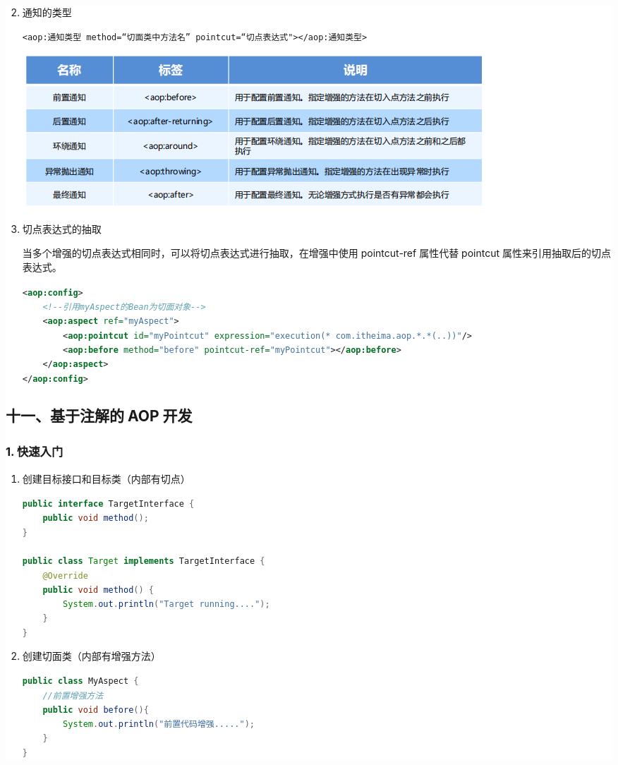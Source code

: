 2. 通知的类型

   `<aop:通知类型 method=“切面类中方法名” pointcut=“切点表达式"></aop:通知类型>`

   ![image-20210907235606693](img/image-20210907235606693.png)

3. 切点表达式的抽取

   当多个增强的切点表达式相同时，可以将切点表达式进行抽取，在增强中使用 pointcut-ref 属性代替 pointcut 属性来引用抽取后的切点表达式。

   ```xml
   <aop:config>
       <!--引用myAspect的Bean为切面对象--> 
       <aop:aspect ref="myAspect"> 
           <aop:pointcut id="myPointcut" expression="execution(* com.itheima.aop.*.*(..))"/>
           <aop:before method="before" pointcut-ref="myPointcut"></aop:before>
       </aop:aspect>
   </aop:config>
   ```

## 十一、基于注解的 AOP 开发

### 1. 快速入门

1. 创建目标接口和目标类（内部有切点）

   ```java
   public interface TargetInterface {
       public void method();
   }
   
   public class Target implements TargetInterface {
       @Override
       public void method() {
           System.out.println("Target running....");
       } 
   }
   ```

2. 创建切面类（内部有增强方法）

   ```java
   public class MyAspect {
       //前置增强方法
       public void before(){
           System.out.println("前置代码增强.....");
       } 
   }
   ```
